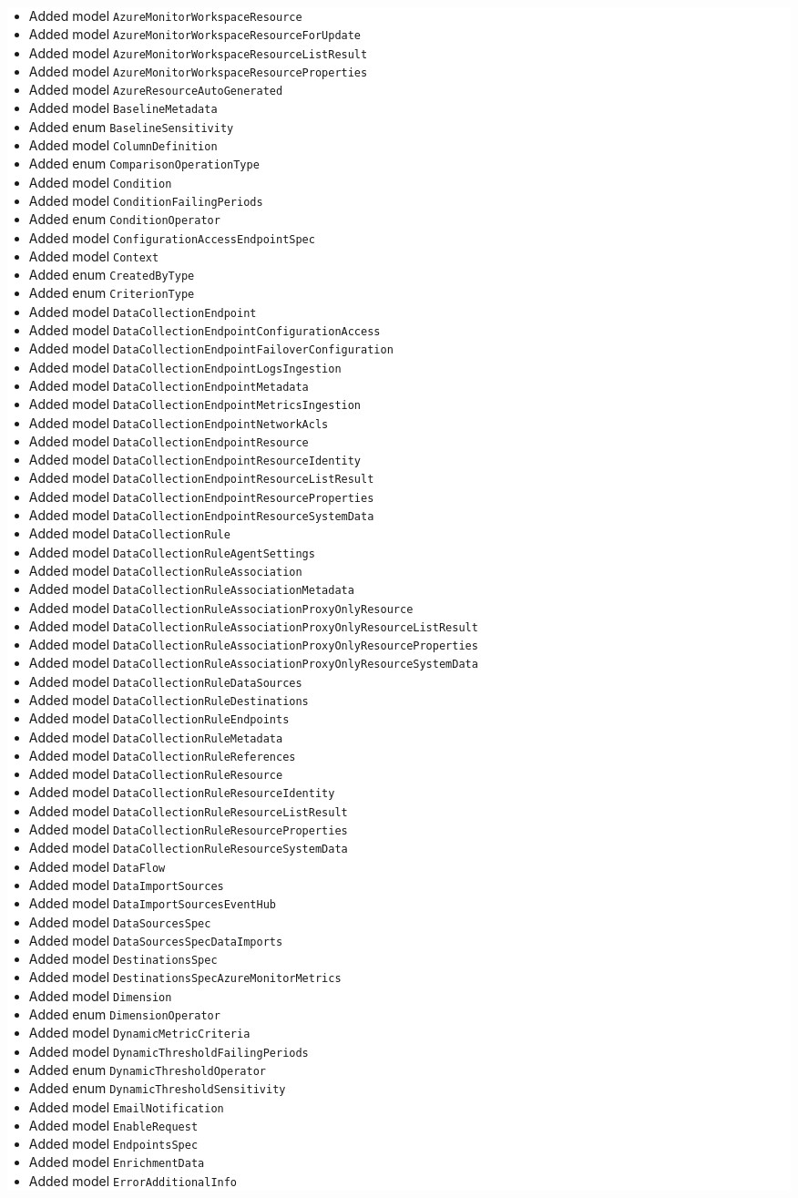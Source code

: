   - Added model `AzureMonitorWorkspaceResource`
  - Added model `AzureMonitorWorkspaceResourceForUpdate`
  - Added model `AzureMonitorWorkspaceResourceListResult`
  - Added model `AzureMonitorWorkspaceResourceProperties`
  - Added model `AzureResourceAutoGenerated`
  - Added model `BaselineMetadata`
  - Added enum `BaselineSensitivity`
  - Added model `ColumnDefinition`
  - Added enum `ComparisonOperationType`
  - Added model `Condition`
  - Added model `ConditionFailingPeriods`
  - Added enum `ConditionOperator`
  - Added model `ConfigurationAccessEndpointSpec`
  - Added model `Context`
  - Added enum `CreatedByType`
  - Added enum `CriterionType`
  - Added model `DataCollectionEndpoint`
  - Added model `DataCollectionEndpointConfigurationAccess`
  - Added model `DataCollectionEndpointFailoverConfiguration`
  - Added model `DataCollectionEndpointLogsIngestion`
  - Added model `DataCollectionEndpointMetadata`
  - Added model `DataCollectionEndpointMetricsIngestion`
  - Added model `DataCollectionEndpointNetworkAcls`
  - Added model `DataCollectionEndpointResource`
  - Added model `DataCollectionEndpointResourceIdentity`
  - Added model `DataCollectionEndpointResourceListResult`
  - Added model `DataCollectionEndpointResourceProperties`
  - Added model `DataCollectionEndpointResourceSystemData`
  - Added model `DataCollectionRule`
  - Added model `DataCollectionRuleAgentSettings`
  - Added model `DataCollectionRuleAssociation`
  - Added model `DataCollectionRuleAssociationMetadata`
  - Added model `DataCollectionRuleAssociationProxyOnlyResource`
  - Added model `DataCollectionRuleAssociationProxyOnlyResourceListResult`
  - Added model `DataCollectionRuleAssociationProxyOnlyResourceProperties`
  - Added model `DataCollectionRuleAssociationProxyOnlyResourceSystemData`
  - Added model `DataCollectionRuleDataSources`
  - Added model `DataCollectionRuleDestinations`
  - Added model `DataCollectionRuleEndpoints`
  - Added model `DataCollectionRuleMetadata`
  - Added model `DataCollectionRuleReferences`
  - Added model `DataCollectionRuleResource`
  - Added model `DataCollectionRuleResourceIdentity`
  - Added model `DataCollectionRuleResourceListResult`
  - Added model `DataCollectionRuleResourceProperties`
  - Added model `DataCollectionRuleResourceSystemData`
  - Added model `DataFlow`
  - Added model `DataImportSources`
  - Added model `DataImportSourcesEventHub`
  - Added model `DataSourcesSpec`
  - Added model `DataSourcesSpecDataImports`
  - Added model `DestinationsSpec`
  - Added model `DestinationsSpecAzureMonitorMetrics`
  - Added model `Dimension`
  - Added enum `DimensionOperator`
  - Added model `DynamicMetricCriteria`
  - Added model `DynamicThresholdFailingPeriods`
  - Added enum `DynamicThresholdOperator`
  - Added enum `DynamicThresholdSensitivity`
  - Added model `EmailNotification`
  - Added model `EnableRequest`
  - Added model `EndpointsSpec`
  - Added model `EnrichmentData`
  - Added model `ErrorAdditionalInfo`